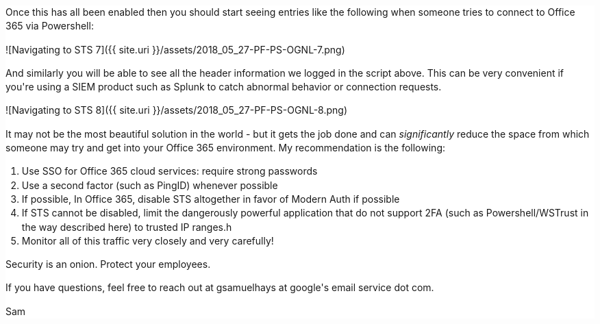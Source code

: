  
Once this has all been enabled then you should start seeing entries like the following when someone tries to connect to Office 365 via Powershell:


![Navigating to STS 7]({{ site.uri }}/assets/2018_05_27-PF-PS-OGNL-7.png)

And similarly you will be able to see all the header information we logged in the script above. This can be very convenient if you're using a SIEM product such as Splunk to catch abnormal behavior or connection requests.
 
![Navigating to STS 8]({{ site.uri }}/assets/2018_05_27-PF-PS-OGNL-8.png)

It may not be the most beautiful solution in the world - but it gets the job done and can _significantly_ reduce the space from which someone may try and get into your Office 365 environment. My recommendation is the following:

1. Use SSO for Office 365 cloud services: require strong passwords
2. Use a second factor (such as PingID) whenever possible
3. If possible, In Office 365, disable STS altogether in favor of Modern Auth if possible
4. If STS cannot be disabled, limit the dangerously powerful application that do not support 2FA (such as Powershell/WSTrust in the way described here) to trusted IP ranges.h
5. Monitor all of this traffic very closely and very carefully!

Security is an onion. Protect your employees. 

If you have questions, feel free to reach out at gsamuelhays at google's email service dot com.

Sam
